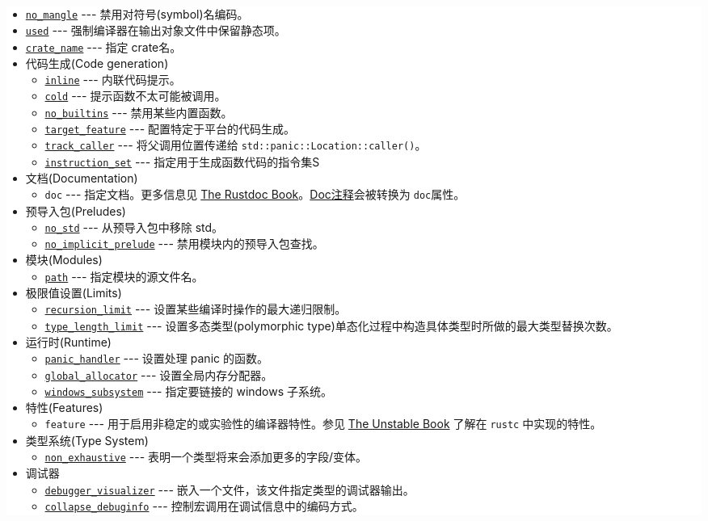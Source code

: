  - [`no_mangle`] --- 禁用对符号(symbol)名编码。
  - [`used`] --- 强制编译器在输出对象文件中保留静态项。
  - [`crate_name`] --- 指定 crate名。
- 代码生成(Code generation)
  - [`inline`] --- 内联代码提示。
  - [`cold`] --- 提示函数不太可能被调用。
  - [`no_builtins`] --- 禁用某些内置函数。
  - [`target_feature`] --- 配置特定于平台的代码生成。
  - [`track_caller`] --- 将父调用位置传递给 `std::panic::Location::caller()`。
  - [`instruction_set`] --- 指定用于生成函数代码的指令集S
- 文档(Documentation)
  - `doc` --- 指定文档。更多信息见 [The Rustdoc Book]。[Doc注释][Doc comments]会被转换为 `doc`属性。
- 预导入包(Preludes)
  - [`no_std`] --- 从预导入包中移除 std。
  - [`no_implicit_prelude`] --- 禁用模块内的预导入包查找。
- 模块(Modules)
  - [`path`] --- 指定模块的源文件名。
- 极限值设置(Limits)
  - [`recursion_limit`] --- 设置某些编译时操作的最大递归限制。
  - [`type_length_limit`] --- 设置多态类型(polymorphic type)单态化过程中构造具体类型时所做的最大类型替换次数。
- 运行时(Runtime)
  - [`panic_handler`] --- 设置处理 panic 的函数。
  - [`global_allocator`] --- 设置全局内存分配器。
  - [`windows_subsystem`] --- 指定要链接的 windows 子系统。
- 特性(Features)
  - `feature` --- 用于启用非稳定的或实验性的编译器特性。参见 [The Unstable Book] 了解在 `rustc` 中实现的特性。
- 类型系统(Type System)
  - [`non_exhaustive`] --- 表明一个类型将来会添加更多的字段/变体。
- 调试器
  - [`debugger_visualizer`] --- 嵌入一个文件，该文件指定类型的调试器输出。
  - [`collapse_debuginfo`] --- 控制宏调用在调试信息中的编码方式。

[Doc comments]: comments.md#doc-comments
[ECMA-334]: https://www.ecma-international.org/publications-and-standards/standards/ecma-334/
[ECMA-335]: https://www.ecma-international.org/publications-and-standards/standards/ecma-335/
[Expression Attributes]: expressions.md#expression-attributes
[IDENTIFIER]: identifiers.md
[RAW_STRING_LITERAL]: tokens.md#raw-string-literals
[STRING_LITERAL]: tokens.md#string-literals
[The Rustdoc Book]: https://doc.rust-lang.org/rustdoc/the-doc-attribute.html
[The Unstable Book]: https://doc.rust-lang.org/unstable-book/index.html
[_DelimTokenTree_]: macros.md
[_Expression_]: expressions.md
[_SimplePath_]: paths.md#simple-paths
[`allow`]: attributes/diagnostics.md#lint-check-attributes
[`automatically_derived`]: attributes/derive.md#the-automatically_derived-attribute
[`cfg_attr`]: conditional-compilation.md#the-cfg_attr-attribute
[`cfg`]: conditional-compilation.md#the-cfg-attribute
[`cold`]: attributes/codegen.md#the-cold-attribute
[`collapse_debuginfo`]: attributes/debugger.md#the-collapse_debuginfo-attribute
[`crate_name`]: crates-and-source-files.md#the-crate_name-attribute
[`crate_type`]: linkage.md
[`debugger_visualizer`]: attributes/debugger.md#the-debugger_visualizer-attribute
[`deny`]: attributes/diagnostics.md#lint-check-attributes
[`deprecated`]: attributes/diagnostics.md#the-deprecated-attribute
[`derive`]: attributes/derive.md
[`export_name`]: abi.md#the-export_name-attribute
[`forbid`]: attributes/diagnostics.md#lint-check-attributes
[`global_allocator`]: runtime.md#the-global_allocator-attribute
[`ignore`]: attributes/testing.md#the-ignore-attribute
[`inline`]: attributes/codegen.md#the-inline-attribute
[`instruction_set`]: attributes/codegen.md#the-instruction_set-attribute
[`link_name`]: items/external-blocks.md#the-link_name-attribute
[`link_ordinal`]: items/external-blocks.md#the-link_ordinal-attribute
[`link_section`]: abi.md#the-link_section-attribute
[`link`]: items/external-blocks.md#the-link-attribute
[`macro_export`]: macros-by-example.md#path-based-scope
[`macro_use`]: macros-by-example.md#the-macro_use-attribute
[`must_use`]: attributes/diagnostics.md#the-must_use-attribute
[`no_builtins`]: attributes/codegen.md#the-no_builtins-attribute
[`no_implicit_prelude`]: names/preludes.md#the-no_implicit_prelude-attribute
[`no_link`]: items/extern-crates.md#the-no_link-attribute
[`no_main`]: crates-and-source-files.md#the-no_main-attribute
[`no_mangle`]: abi.md#the-no_mangle-attribute
[`no_std`]: names/preludes.md#the-no_std-attribute
[`non_exhaustive`]: attributes/type_system.md#the-non_exhaustive-attribute
[`panic_handler`]: runtime.md#the-panic_handler-attribute
[`path`]: items/modules.md#the-path-attribute
[`proc_macro_attribute`]: procedural-macros.md#attribute-macros
[`proc_macro_derive`]: procedural-macros.md#derive-macros
[`proc_macro`]: procedural-macros.md#function-like-procedural-macros
[`recursion_limit`]: attributes/limits.md#the-recursion_limit-attribute
[`repr`]: type-layout.md#representations
[`should_panic`]: attributes/testing.md#the-should_panic-attribute
[`target_feature`]: attributes/codegen.md#the-target_feature-attribute
[`test`]: attributes/testing.md#the-test-attribute
[`track_caller`]: attributes/codegen.md#the-track_caller-attribute
[`type_length_limit`]: attributes/limits.md#the-type_length_limit-attribute
[`used`]: abi.md#the-used-attribute
[`warn`]: attributes/diagnostics.md#lint-check-attributes
[`windows_subsystem`]: runtime.md#the-windows_subsystem-attribute
[attribute macros]: procedural-macros.md#attribute-macros
[block expressions]: expressions/block-expr.md
[built-in attributes]: #built-in-attributes-index
[derive macro helper attributes]: procedural-macros.md#derive-macro-helper-attributes
[enum]: items/enumerations.md
[expression statement]: statements.md#expression-statements
[external blocks]: items/external-blocks.md
[functions]: items/functions.md
[generics]: items/generics.md
[implementations]: items/implementations.md
[item declarations]: items.md
[match expressions]: expressions/match-expr.md
[modules]: items/modules.md
[statements]: statements.md
[struct]: items/structs.md
[tool prelude]: names/preludes.md#tool-prelude
[union]: items/unions.md
[closure]: expressions/closure-expr.md
[function pointer]: types/function-pointer.md
[variadic functions]: items/external-blocks.html#variadic-functions
[`diagnostic::on_unimplemented`]: attributes/diagnostics.md#the-diagnosticon_unimplemented-attribute